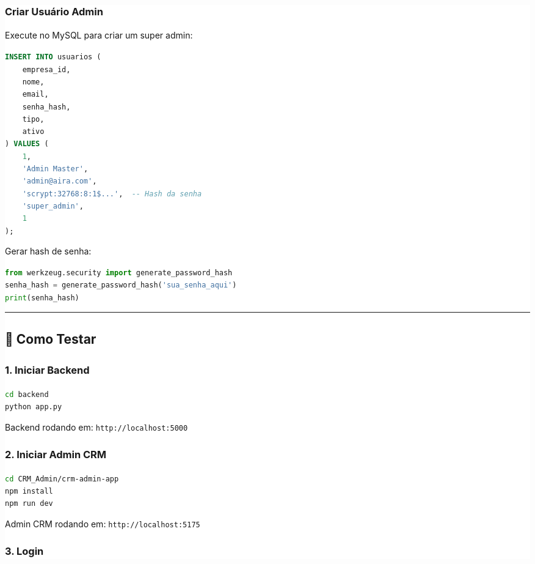 ### Criar Usuário Admin

Execute no MySQL para criar um super admin:

```sql
INSERT INTO usuarios (
    empresa_id,
    nome,
    email,
    senha_hash,
    tipo,
    ativo
) VALUES (
    1,
    'Admin Master',
    'admin@aira.com',
    'scrypt:32768:8:1$...',  -- Hash da senha
    'super_admin',
    1
);
```

Gerar hash de senha:
```python
from werkzeug.security import generate_password_hash
senha_hash = generate_password_hash('sua_senha_aqui')
print(senha_hash)
```

---

## 🧪 Como Testar

### 1. Iniciar Backend

```bash
cd backend
python app.py
```

Backend rodando em: `http://localhost:5000`

### 2. Iniciar Admin CRM

```bash
cd CRM_Admin/crm-admin-app
npm install
npm run dev
```

Admin CRM rodando em: `http://localhost:5175`

### 3. Login
